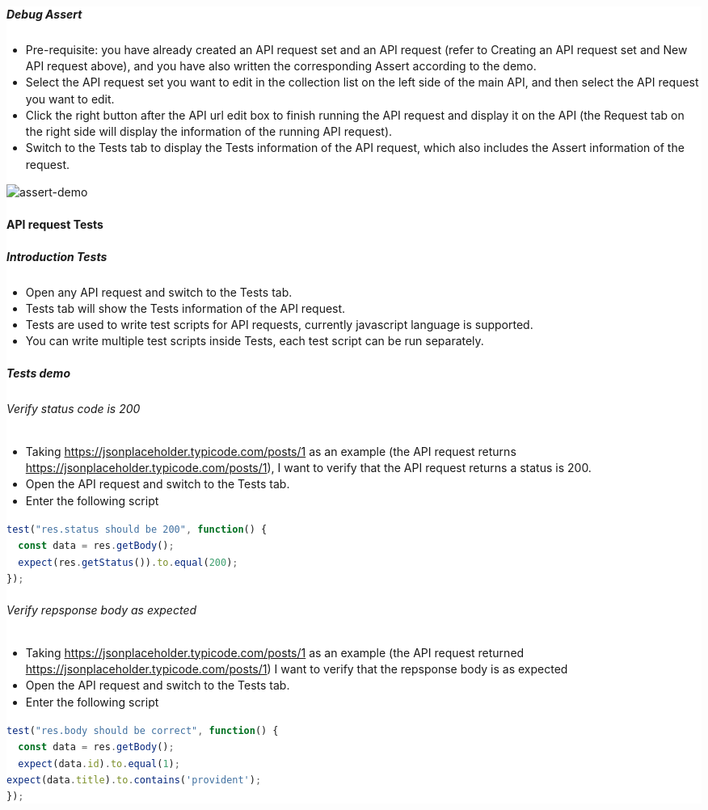 ##### Debug Assert

- Pre-requisite: you have already created an API request set and an API request (refer to Creating an API request set and New API request above), and you have also written the corresponding Assert according to the demo.
- Select the API request set you want to edit in the collection list on the left side of the main API, and then select the API request you want to edit.
- Click the right button after the API url edit box to finish running the API request and display it on the API (the Request tab on the right side will display the information of the running API request).
- Switch to the Tests tab to display the Tests information of the API request, which also includes the Assert information of the request.

![assert-demo](https://github.com/dengnao-tw/Bruno-API-Test-Starter/raw/main/readme_pictures/assert-demo.png)

#### API request Tests

##### Introduction Tests

- Open any API request and switch to the Tests tab.
- Tests tab will show the Tests information of the API request.
- Tests are used to write test scripts for API requests, currently javascript language is supported.
- You can write multiple test scripts inside Tests, each test script can be run separately.

##### Tests demo

###### Verify status code is 200  

- Taking <https://jsonplaceholder.typicode.com/posts/1> as an example (the API request returns <https://jsonplaceholder.typicode.com/posts/1>), I want to verify that the API request returns a status is 200.
- Open the API request and switch to the Tests tab.
- Enter the following script

```javascript
test("res.status should be 200", function() {
  const data = res.getBody();
  expect(res.getStatus()).to.equal(200);
});
```

###### Verify repsponse body as expected

- Taking <https://jsonplaceholder.typicode.com/posts/1> as an example (the API request returned <https://jsonplaceholder.typicode.com/posts/1>) I want to verify that the repsponse body is as expected
- Open the API request and switch to the Tests tab.
- Enter the following script
  
```javascript
test("res.body should be correct", function() {
  const data = res.getBody();
  expect(data.id).to.equal(1);
expect(data.title).to.contains('provident');
});
```
